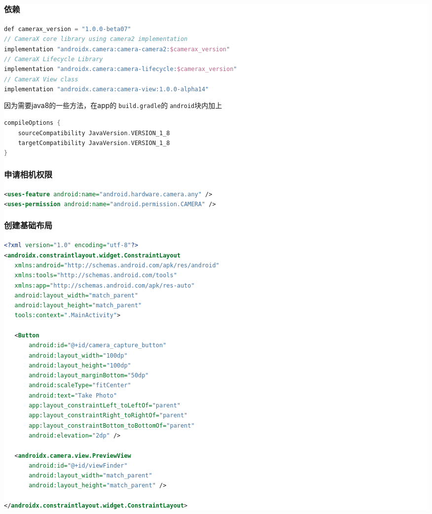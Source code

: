 ### 依赖

```kotlin
def camerax_version = "1.0.0-beta07"
// CameraX core library using camera2 implementation
implementation "androidx.camera:camera-camera2:$camerax_version"
// CameraX Lifecycle Library
implementation "androidx.camera:camera-lifecycle:$camerax_version"
// CameraX View class
implementation "androidx.camera:camera-view:1.0.0-alpha14"
```

因为需要java8的一些方法，在app的 `build.gradle`的 `android`块内加上

```kotlin
compileOptions {
    sourceCompatibility JavaVersion.VERSION_1_8
    targetCompatibility JavaVersion.VERSION_1_8
}
```

### 申请相机权限

```xml
<uses-feature android:name="android.hardware.camera.any" />
<uses-permission android:name="android.permission.CAMERA" />
```

### 创建基础布局

```xml
<?xml version="1.0" encoding="utf-8"?>
<androidx.constraintlayout.widget.ConstraintLayout
   xmlns:android="http://schemas.android.com/apk/res/android"
   xmlns:tools="http://schemas.android.com/tools"
   xmlns:app="http://schemas.android.com/apk/res-auto"
   android:layout_width="match_parent"
   android:layout_height="match_parent"
   tools:context=".MainActivity">

   <Button
       android:id="@+id/camera_capture_button"
       android:layout_width="100dp"
       android:layout_height="100dp"
       android:layout_marginBottom="50dp"
       android:scaleType="fitCenter"
       android:text="Take Photo"
       app:layout_constraintLeft_toLeftOf="parent"
       app:layout_constraintRight_toRightOf="parent"
       app:layout_constraintBottom_toBottomOf="parent"
       android:elevation="2dp" />

   <androidx.camera.view.PreviewView
       android:id="@+id/viewFinder"
       android:layout_width="match_parent"
       android:layout_height="match_parent" />

</androidx.constraintlayout.widget.ConstraintLayout>
```

